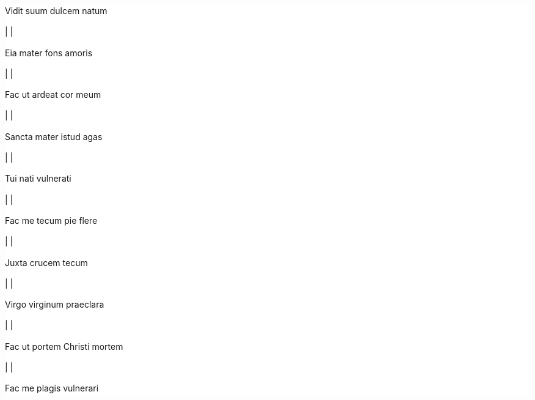 Vidit suum dulcem natum

 |
| 

Eia mater fons amoris

 |
| 

Fac ut ardeat cor meum

 |
| 

Sancta mater istud agas

 |
| 

Tui nati vulnerati

 |
| 

Fac me tecum pie flere

 |
| 

Juxta crucem tecum

 |
| 

Virgo virginum praeclara

 |
| 

Fac ut portem Christi mortem

 |
| 

Fac me plagis vulnerari
